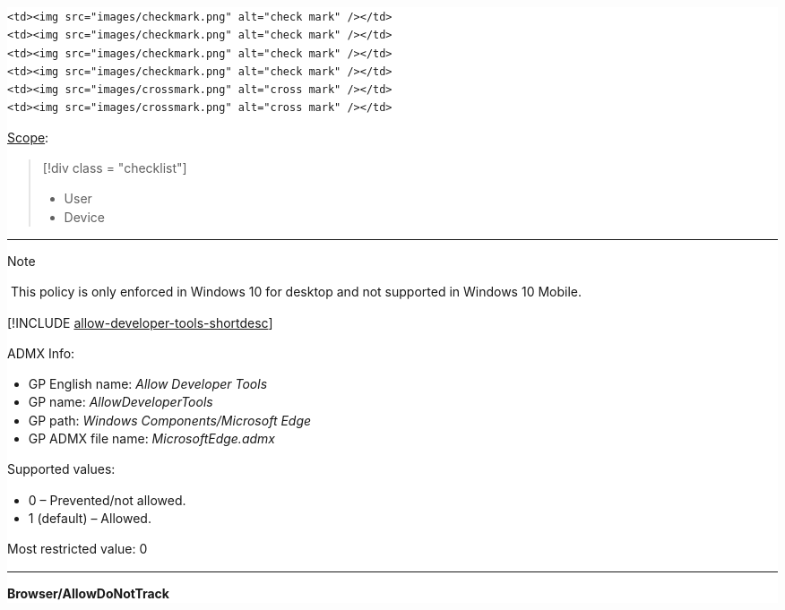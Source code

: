	<td><img src="images/checkmark.png" alt="check mark" /></td>
	<td><img src="images/checkmark.png" alt="check mark" /></td>
	<td><img src="images/checkmark.png" alt="check mark" /></td>
	<td><img src="images/checkmark.png" alt="check mark" /></td>
	<td><img src="images/crossmark.png" alt="cross mark" /></td>
	<td><img src="images/crossmark.png" alt="cross mark" /></td>
</tr>
</table>



[Scope](./policy-configuration-service-provider.md#policy-scope):

> [!div class = "checklist"]
> * User
> * Device

<hr/>



> [!NOTE]
> This policy is only enforced in Windows 10 for desktop and not supported in Windows 10 Mobile.

[!INCLUDE [allow-developer-tools-shortdesc](../../../browsers/edge/shortdesc/allow-developer-tools-shortdesc.md)]



ADMX Info:  
-   GP English name: *Allow Developer Tools*
-   GP name: *AllowDeveloperTools*
-   GP path: *Windows Components/Microsoft Edge*
-   GP ADMX file name: *MicrosoftEdge.admx*



Supported values:

-   0 – Prevented/not allowed.
-   1 (default) – Allowed.

Most restricted value: 0



<hr/>


<a href="" id="browser-allowdonottrack"></a>**Browser/AllowDoNotTrack**  
